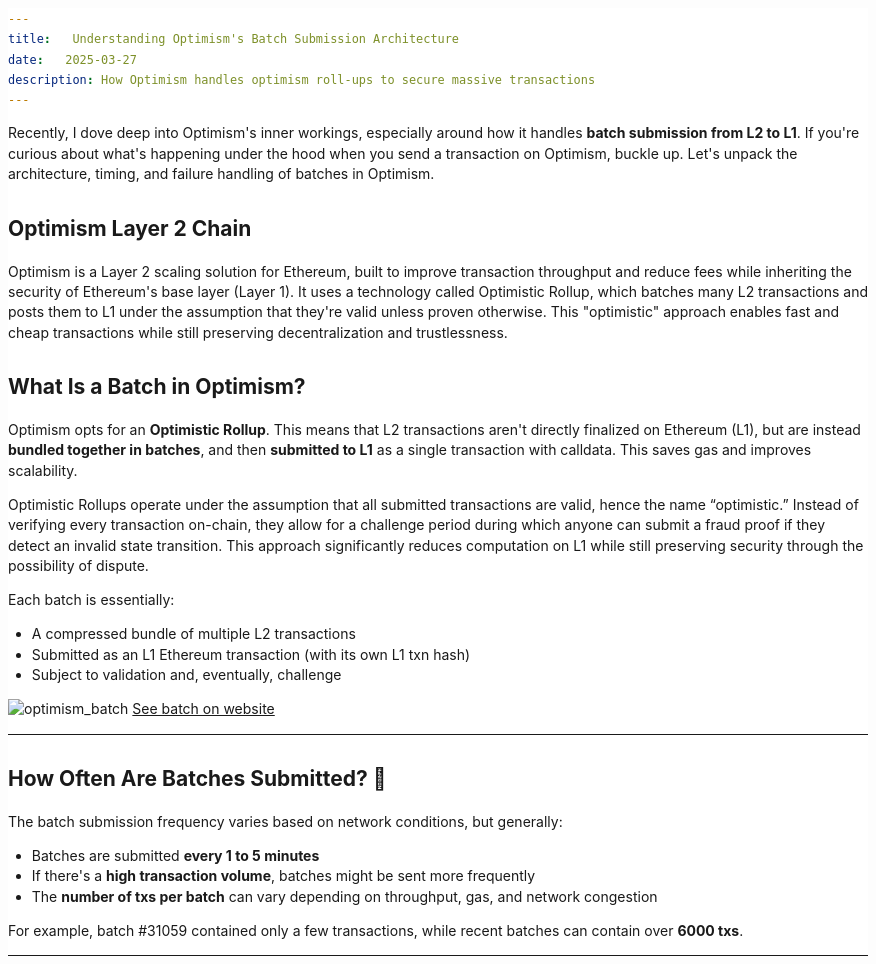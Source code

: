```yaml
---
title:   Understanding Optimism's Batch Submission Architecture
date:   2025-03-27 
description: How Optimism handles optimism roll-ups to secure massive transactions
---
```



Recently, I dove deep into Optimism's inner workings, especially around how it handles **batch submission from L2 to L1**. If you're curious about what's happening under the hood when you send a transaction on Optimism, buckle up. Let's unpack the architecture, timing, and failure handling of batches in Optimism.

## Optimism Layer 2 Chain

Optimism is a Layer 2 scaling solution for Ethereum, built to improve transaction throughput and reduce fees while inheriting the security of Ethereum's base layer (Layer 1). It uses a technology called Optimistic Rollup, which batches many L2 transactions and posts them to L1 under the assumption that they're valid unless proven otherwise. This "optimistic" approach enables fast and cheap transactions while still preserving decentralization and trustlessness.

## What Is a Batch in Optimism?

Optimism opts for an **Optimistic Rollup**. This means that L2 transactions aren't directly finalized on Ethereum (L1), but are instead **bundled together in batches**, and then **submitted to L1** as a single transaction with calldata. This saves gas and improves scalability.

Optimistic Rollups operate under the assumption that all submitted transactions are valid, hence the name “optimistic.” Instead of verifying every transaction on-chain, they allow for a challenge period during which anyone can submit a fraud proof if they detect an invalid state transition. This approach significantly reduces computation on L1 while still preserving security through the possibility of dispute.

Each batch is essentially:
- A compressed bundle of multiple L2 transactions
- Submitted as an L1 Ethereum transaction (with its own L1 txn hash)
- Subject to validation and, eventually, challenge


![optimism_batch](/articles/batch_31059.png)
[See batch on website](https://optimism.blockscout.com/batches/31059?tab=index)

---

## How Often Are Batches Submitted? 🎉

The batch submission frequency varies based on network conditions, but generally:

- Batches are submitted **every 1 to 5 minutes**
- If there's a **high transaction volume**, batches might be sent more frequently
- The **number of txs per batch** can vary depending on throughput, gas, and network congestion

For example, batch #31059 contained only a few transactions, while recent batches can contain over **6000 txs**.

---